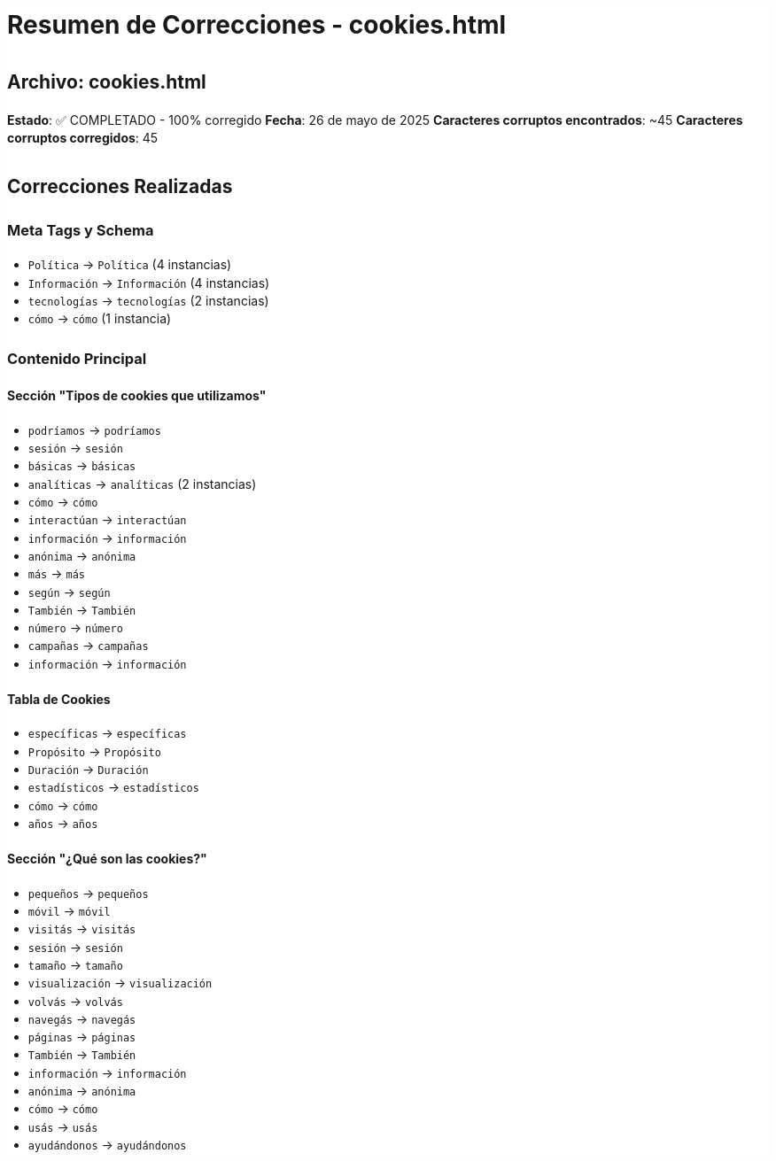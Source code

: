 # Resumen de Correcciones - cookies.html

## Archivo: cookies.html
**Estado**: ✅ COMPLETADO - 100% corregido
**Fecha**: 26 de mayo de 2025
**Caracteres corruptos encontrados**: ~45
**Caracteres corruptos corregidos**: 45

## Correcciones Realizadas

### Meta Tags y Schema
- `Política` → `Política` (4 instancias)
- `Información` → `Información` (4 instancias)
- `tecnologías` → `tecnologías` (2 instancias)
- `cómo` → `cómo` (1 instancia)

### Contenido Principal

#### Sección "Tipos de cookies que utilizamos"
- `podríamos` → `podríamos`
- `sesión` → `sesión`
- `básicas` → `básicas`
- `analíticas` → `analíticas` (2 instancias)
- `cómo` → `cómo`
- `interactúan` → `interactúan`
- `información` → `información`
- `anónima` → `anónima`
- `más` → `más`
- `según` → `según`
- `También` → `También`
- `número` → `número`
- `campañas` → `campañas`
- `información` → `información`

#### Tabla de Cookies
- `específicas` → `específicas`
- `Propósito` → `Propósito`
- `Duración` → `Duración`
- `estadísticos` → `estadísticos`
- `cómo` → `cómo`
- `años` → `años`

#### Sección "¿Qué son las cookies?"
- `pequeños` → `pequeños`
- `móvil` → `móvil`
- `visitás` → `visitás`
- `sesión` → `sesión`
- `tamaño` → `tamaño`
- `visualización` → `visualización`
- `volvás` → `volvás`
- `navegás` → `navegás`
- `páginas` → `páginas`
- `También` → `También`
- `información` → `información`
- `anónima` → `anónima`
- `cómo` → `cómo`
- `usás` → `usás`
- `ayudándonos` → `ayudándonos`
